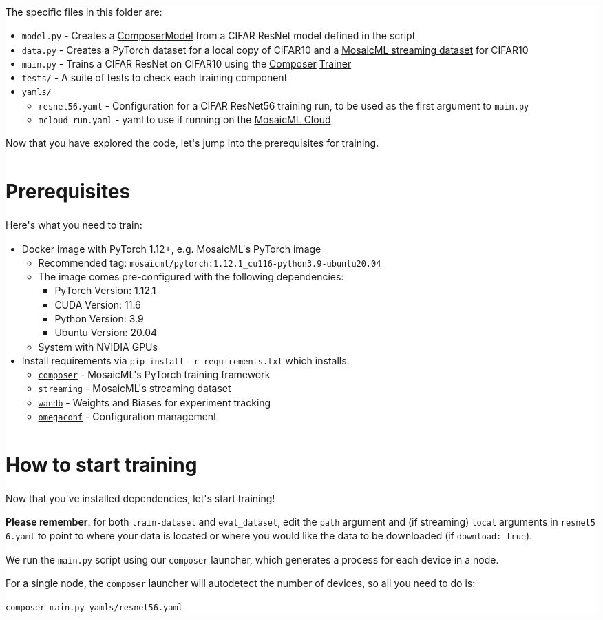 The specific files in this folder are:
* `model.py` - Creates a [ComposerModel](https://docs.mosaicml.com/en/v0.11.0/composer_model.html) from a CIFAR ResNet model defined in the script
* `data.py` - Creates a PyTorch dataset for a local copy of CIFAR10 and a [MosaicML streaming dataset](https://docs.mosaicml.com/projects/streaming/en/latest/) for CIFAR10
* `main.py` - Trains a CIFAR ResNet on CIFAR10 using the [Composer](https://github.com/mosaicml/composer) [Trainer](https://docs.mosaicml.com/en/stable/api_reference/generated/composer.Trainer.html#trainer)
* `tests/` - A suite of tests to check each training component
* `yamls/`
  * `resnet56.yaml` - Configuration for a CIFAR ResNet56 training run, to be used as the first argument to `main.py`
  * `mcloud_run.yaml` - yaml to use if running on the [MosaicML Cloud](https://www.mosaicml.com/blog/introducing-mosaicml-cloud)

Now that you have explored the code, let's jump into the prerequisites for training.

# Prerequisites

Here's what you need to train:

* Docker image with PyTorch 1.12+, e.g. [MosaicML's PyTorch image](https://hub.docker.com/r/mosaicml/pytorch/tags)
  * Recommended tag: `mosaicml/pytorch:1.12.1_cu116-python3.9-ubuntu20.04`
  * The image comes pre-configured with the following dependencies:
    * PyTorch Version: 1.12.1
    * CUDA Version: 11.6
    * Python Version: 3.9
    * Ubuntu Version: 20.04
  * System with NVIDIA GPUs
* Install requirements via `pip install -r requirements.txt` which installs:
  * [`composer`](https://github.com/mosaicml/composer) - MosaicML's PyTorch training framework
  * [`streaming`](https://github.com/mosaicml/streaming) - MosaicML's streaming dataset
  * [`wandb`](https://github.com/wandb/wandb) - Weights and Biases for experiment tracking
  * [`omegaconf`](https://github.com/omry/omegaconf) - Configuration management

# How to start training

Now that you've installed dependencies, let's start training!

**Please remember**: for both `train-dataset` and `eval_dataset`, edit the `path` argument and (if streaming) `local` arguments in `resnet56.yaml` to point to where your data is located or where you would like the data to be downloaded (if `download: true`).

We run the `main.py` script using our `composer` launcher, which generates a process for each device in a node.

For a single node, the `composer` launcher will autodetect the number of devices, so all you need to do is:

```bash
composer main.py yamls/resnet56.yaml
```
